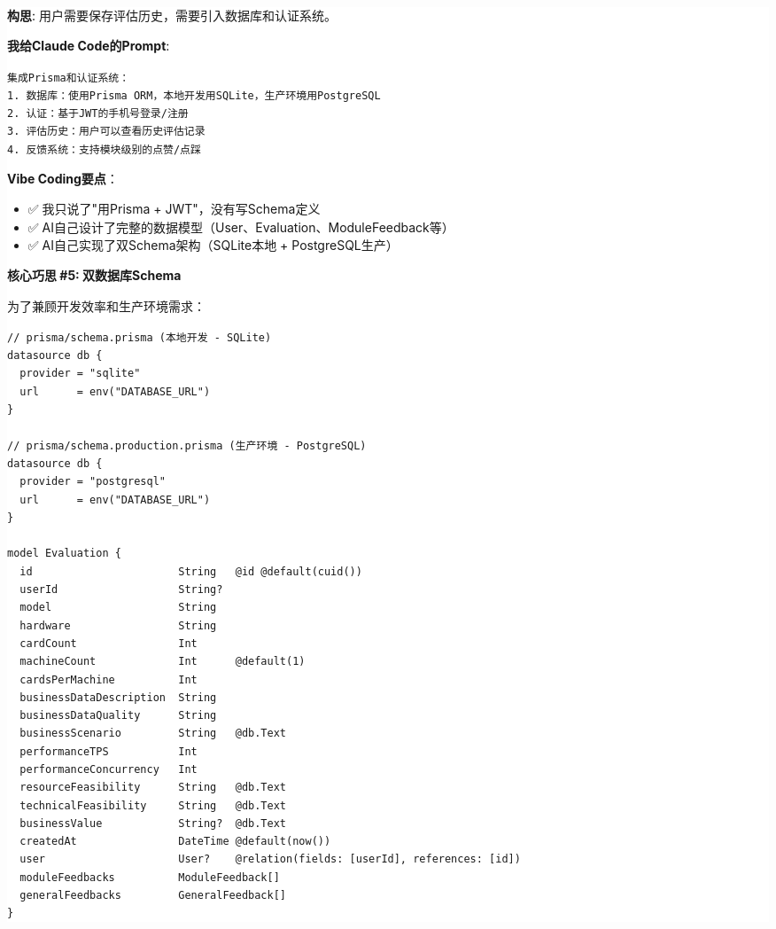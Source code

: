 **构思**: 用户需要保存评估历史，需要引入数据库和认证系统。

**我给Claude Code的Prompt**:
```
集成Prisma和认证系统：
1. 数据库：使用Prisma ORM，本地开发用SQLite，生产环境用PostgreSQL
2. 认证：基于JWT的手机号登录/注册
3. 评估历史：用户可以查看历史评估记录
4. 反馈系统：支持模块级别的点赞/点踩
```

**Vibe Coding要点**：
- ✅ 我只说了"用Prisma + JWT"，没有写Schema定义
- ✅ AI自己设计了完整的数据模型（User、Evaluation、ModuleFeedback等）
- ✅ AI自己实现了双Schema架构（SQLite本地 + PostgreSQL生产）

**核心巧思 #5: 双数据库Schema**

为了兼顾开发效率和生产环境需求：

```prisma
// prisma/schema.prisma (本地开发 - SQLite)
datasource db {
  provider = "sqlite"
  url      = env("DATABASE_URL")
}

// prisma/schema.production.prisma (生产环境 - PostgreSQL)
datasource db {
  provider = "postgresql"
  url      = env("DATABASE_URL")
}

model Evaluation {
  id                       String   @id @default(cuid())
  userId                   String?
  model                    String
  hardware                 String
  cardCount                Int
  machineCount             Int      @default(1)
  cardsPerMachine          Int
  businessDataDescription  String
  businessDataQuality      String
  businessScenario         String   @db.Text
  performanceTPS           Int
  performanceConcurrency   Int
  resourceFeasibility      String   @db.Text
  technicalFeasibility     String   @db.Text
  businessValue            String?  @db.Text
  createdAt                DateTime @default(now())
  user                     User?    @relation(fields: [userId], references: [id])
  moduleFeedbacks          ModuleFeedback[]
  generalFeedbacks         GeneralFeedback[]
}
```

